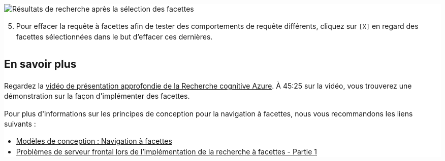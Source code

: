    ![Résultats de recherche après la sélection des facettes](media/search-faceted-navigation/faceted-search-after-facets.png "Résultats de recherche après la sélection des facettes")

5. Pour effacer la requête à facettes afin de tester des comportements de requête différents, cliquez sur `[X]` en regard des facettes sélectionnées dans le but d’effacer ces dernières.
   
<a name="nextstep"></a>

## <a name="learn-more"></a>En savoir plus
Regardez la [vidéo de présentation approfondie de la Recherche cognitive Azure](https://channel9.msdn.com/Events/TechEd/Europe/2014/DBI-B410). À 45:25 sur la vidéo, vous trouverez une démonstration sur la façon d'implémenter des facettes.

Pour plus d'informations sur les principes de conception pour la navigation à facettes, nous vous recommandons les liens suivants :

* [Modèles de conception : Navigation à facettes](https://alistapart.com/article/design-patterns-faceted-navigation)
* [Problèmes de serveur frontal lors de l’implémentation de la recherche à facettes - Partie 1](https://articles.uie.com/faceted_search2/)